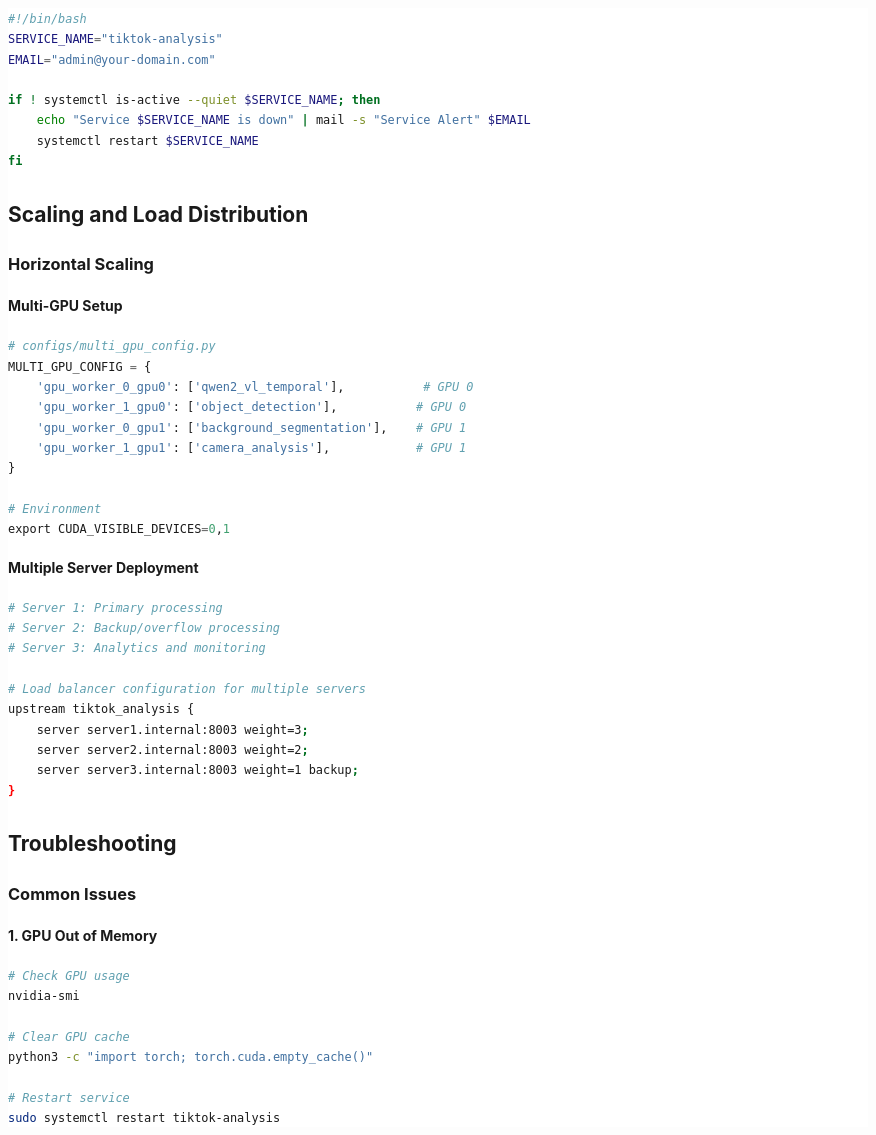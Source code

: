 ```bash
#!/bin/bash
SERVICE_NAME="tiktok-analysis"
EMAIL="admin@your-domain.com"

if ! systemctl is-active --quiet $SERVICE_NAME; then
    echo "Service $SERVICE_NAME is down" | mail -s "Service Alert" $EMAIL
    systemctl restart $SERVICE_NAME
fi
```

## Scaling and Load Distribution

### Horizontal Scaling

#### Multi-GPU Setup
```python
# configs/multi_gpu_config.py
MULTI_GPU_CONFIG = {
    'gpu_worker_0_gpu0': ['qwen2_vl_temporal'],           # GPU 0
    'gpu_worker_1_gpu0': ['object_detection'],           # GPU 0
    'gpu_worker_0_gpu1': ['background_segmentation'],    # GPU 1
    'gpu_worker_1_gpu1': ['camera_analysis'],            # GPU 1
}

# Environment
export CUDA_VISIBLE_DEVICES=0,1
```

#### Multiple Server Deployment
```bash
# Server 1: Primary processing
# Server 2: Backup/overflow processing
# Server 3: Analytics and monitoring

# Load balancer configuration for multiple servers
upstream tiktok_analysis {
    server server1.internal:8003 weight=3;
    server server2.internal:8003 weight=2;
    server server3.internal:8003 weight=1 backup;
}
```

## Troubleshooting

### Common Issues

#### 1. GPU Out of Memory
```bash
# Check GPU usage
nvidia-smi

# Clear GPU cache
python3 -c "import torch; torch.cuda.empty_cache()"

# Restart service
sudo systemctl restart tiktok-analysis
```
